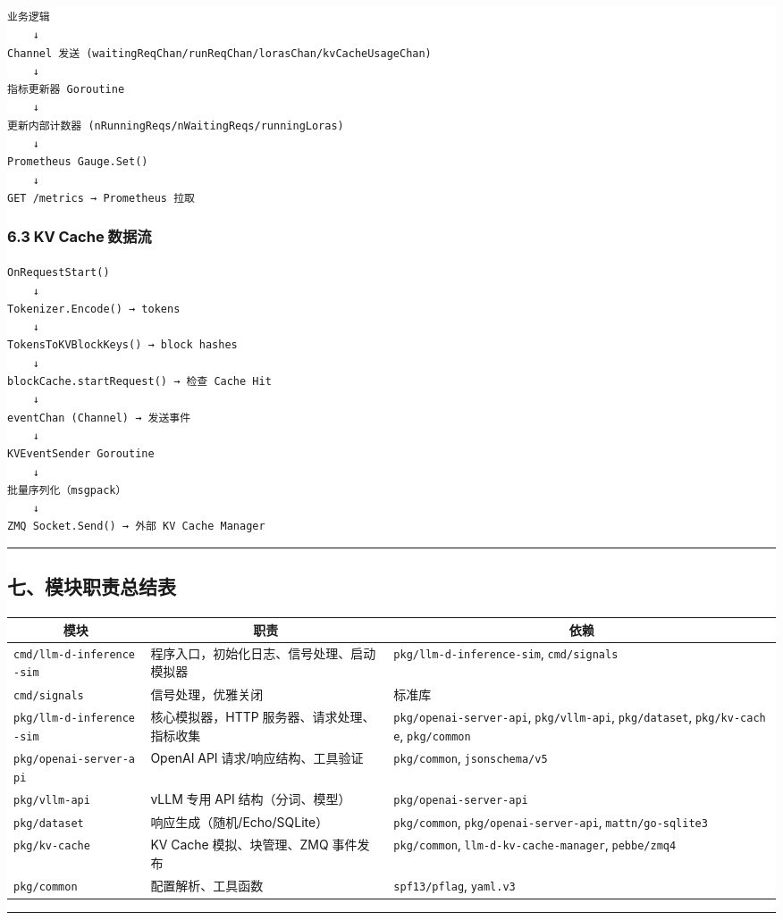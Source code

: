 ```
业务逻辑
    ↓
Channel 发送 (waitingReqChan/runReqChan/lorasChan/kvCacheUsageChan)
    ↓
指标更新器 Goroutine
    ↓
更新内部计数器 (nRunningReqs/nWaitingReqs/runningLoras)
    ↓
Prometheus Gauge.Set()
    ↓
GET /metrics → Prometheus 拉取
```

### 6.3 KV Cache 数据流

```
OnRequestStart()
    ↓
Tokenizer.Encode() → tokens
    ↓
TokensToKVBlockKeys() → block hashes
    ↓
blockCache.startRequest() → 检查 Cache Hit
    ↓
eventChan (Channel) → 发送事件
    ↓
KVEventSender Goroutine
    ↓
批量序列化（msgpack）
    ↓
ZMQ Socket.Send() → 外部 KV Cache Manager
```

---

## 七、模块职责总结表

| 模块 | 职责 | 依赖 |
|-----|------|------|
| `cmd/llm-d-inference-sim` | 程序入口，初始化日志、信号处理、启动模拟器 | `pkg/llm-d-inference-sim`, `cmd/signals` |
| `cmd/signals` | 信号处理，优雅关闭 | 标准库 |
| `pkg/llm-d-inference-sim` | 核心模拟器，HTTP 服务器、请求处理、指标收集 | `pkg/openai-server-api`, `pkg/vllm-api`, `pkg/dataset`, `pkg/kv-cache`, `pkg/common` |
| `pkg/openai-server-api` | OpenAI API 请求/响应结构、工具验证 | `pkg/common`, `jsonschema/v5` |
| `pkg/vllm-api` | vLLM 专用 API 结构（分词、模型） | `pkg/openai-server-api` |
| `pkg/dataset` | 响应生成（随机/Echo/SQLite） | `pkg/common`, `pkg/openai-server-api`, `mattn/go-sqlite3` |
| `pkg/kv-cache` | KV Cache 模拟、块管理、ZMQ 事件发布 | `pkg/common`, `llm-d-kv-cache-manager`, `pebbe/zmq4` |
| `pkg/common` | 配置解析、工具函数 | `spf13/pflag`, `yaml.v3` |

---